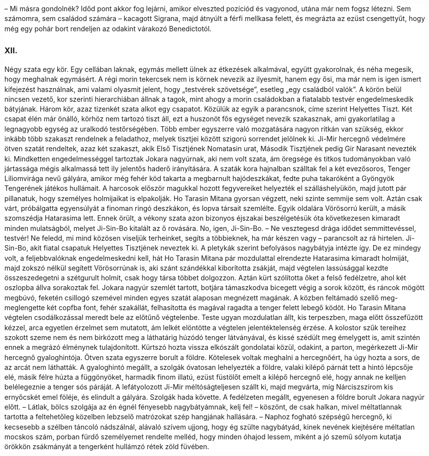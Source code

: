 – Mi másra gondolnék? Időd pont akkor fog lejárni, amikor elveszted pozíciód és vagyonod, utána már nem fogsz létezni. Sem számomra, sem családod számára – kacagott Sigrana, majd átnyúlt a férfi mellkasa felett, és megrázta az ezüst csengettyűt, hogy még egy pohár bort rendeljen az odakint várakozó Benedictotól.
### XII.
Négy szata egy kör. Egy cellában laknak, egymás mellett ülnek az étkezések alkalmával, együtt gyakorolnak, és néha megesik, hogy meghalnak egymásért. A régi morin tekercsek nem is körnek nevezik az ilyesmit, hanem egy ősi, ma már nem is igen ismert kifejezést használnak, ami valami olyasmit jelent, hogy „testvérek szövetsége”, esetleg „egy családból valók”. A körön belül nincsen vezető, kor szerinti hierarchiában állnak a tagok, mint ahogy a morin családokban a fiatalabb testvér engedelmeskedik bátyjának.
Három kör, azaz tizenkét szata alkot egy csapatot. Közülük az egyik a parancsnok, címe szerint Helyettes Tiszt. Két csapat élén már önálló, körhöz nem tartozó tiszt áll, ezt a huszonöt fős egységet nevezik szakasznak, ami gyakorlatilag a legnagyobb egység az uralkodó testőrségében. Több ember egyszerre való mozgatására nagyon ritkán van szükség, ekkor inkább több szakaszt rendelnek a feladathoz, melyek tisztjei között szigorú sorrendet jelölnek ki.
Ji-Mir hercegnő védelmére ötven szatát rendeltek, azaz két szakaszt, akik Első Tisztjének Nomatasin urat, Második Tisztjének pedig Gir Narasant nevezték ki. Mindketten engedelmességgel tartoztak Jokara nagyúrnak, aki nem volt szata, ám öregsége és titkos tudományokban való jártassága mégis alkalmassá tett ily jelentős haderő irányítására.
A szaták kora hajnalban szálltak fel a két evezősoros, Tenger Liliomvirága nevű gályára, amikor még fehér köd takarta a megbarnult hajódeszkákat, fedte puha takaróként a Gyöngyök Tengerének játékos hullámait. A harcosok először magukkal hozott fegyvereiket helyezték el szálláshelyükön, majd jutott pár pillanatuk, hogy személyes holmijaikat is elpakolják.
Ho Tarasin Mitana gyorsan végzett, neki szinte semmije sem volt. Aztán csak várt, próbálgatta egyensúlyát a finoman ringó deszkákon, és lopva társait szemlélte. Egyik oldalára Vörösorrú került, a másik szomszédja Hatarasima lett. Ennek örült, a vékony szata azon bizonyos éjszakai beszélgetésük óta következesen kimaradt minden mulatságból, melyet Ji-Sin-Bo kitalált az ő rovására. No, igen, Ji-Sin-Bo.
– Ne vesztegesd drága idődet semmittevéssel, testvér! Ne feledd, mi mind közösen viseljük terheinket, segíts a többieknek, ha már készen vagy – parancsolt az rá hirtelen.
Ji-Sin-Bo, akit fiatal csapatuk Helyettes Tisztjének neveztek ki. A pletykák szerint befolyásos nagybátyja intézte így. De ez mindegy volt, a feljebbvalóknak engedelmeskedni kell, hát Ho Tarasin Mitana pár mozdulattal elrendezte Hatarasima kimaradt holmiját, majd zokszó nélkül segített Vörösorrúnak is, aki szánt szándékkal kiborította zsákját, majd végtelen lassúsággal kezdte összeszedegetni a szétgurult holmit, csak hogy társa többet dolgozzon.
Aztán kürt szólította őket a felső fedélzetre, ahol két oszlopba állva sorakoztak fel. Jokara nagyúr szemlét tartott, botjára támaszkodva bicegett végig a sorok között, és ráncok mögött megbúvó, feketén csillogó szemével minden egyes szatát alaposan megnézett magának. A közben feltámadó szellő meg-meglengette két copfba font, fehér szakállát, felhasította és magával ragadta a tenger felett lebegő ködöt.
Ho Tarasin Mitana végtelen csodálkozással meredt bele az előtűnő végtelenbe. Teste ugyan mozdulatlan állt, kis terpeszben, maga előtt összefűzött kézzel, arca egyetlen érzelmet sem mutatott, ám lelkét elöntötte a végtelen jelentéktelenség érzése. A kolostor szűk tereihez szokott szeme nem és nem birkózott meg a láthatárig húzódó tenger látványával, és kissé szédült meg émelygett is, amit szintén ennek a megrázó élménynek tulajdonított.
Kürtszó hozta vissza elkószált gondolatai közül, odakint, a parton, megérkezett Ji-Mir hercegnő gyaloghintója. Ötven szata egyszerre borult a földre. Kötelesek voltak meghalni a hercegnőért, ha úgy hozta a sors, de az arcát nem láthatták.
A gyaloghintó megállt, a szolgák óvatosan lehelyezték a földre, valaki kilépő párnát tett a hintó lépcsője elé, másik félre húzta a függönyöket, harmadik finom illatú, ezüst füstölőt emelt a kilépő hercegnő elé, hogy annak ne kelljen belélegeznie a tenger sós páráját. A lefátyolozott Ji-Mir méltóságteljesen szállt ki, majd megvárta, míg Nárciszszirom kis ernyőcskét emel föléje, és elindult a gályára. Szolgák hada követte.
A fedélzeten megállt, egyenesen a földre borult Jokara nagyúr előtt.
– Látlak, bölcs szolgája az én égnél fényesebb nagybátyámnak, kelj fel! – köszönt, de csak halkan, mivel méltatlannak tartotta a feltehetőleg közelben lebzselő matrózokat szép hangjának hallására. 
– Naphoz fogható szépségű hercegnő, ki kecsesebb a szélben táncoló nádszálnál, alávaló szívem ujjong, hogy ég szülte nagybátyád, kinek nevének kiejtésére méltatlan mocskos szám, porban fürdő személyemet rendelte melléd, hogy minden óhajod lessem, miként a jó szemű sólyom kutatja örökkön zsákmányát a tengerként hullámzó rétek zöld füvében.